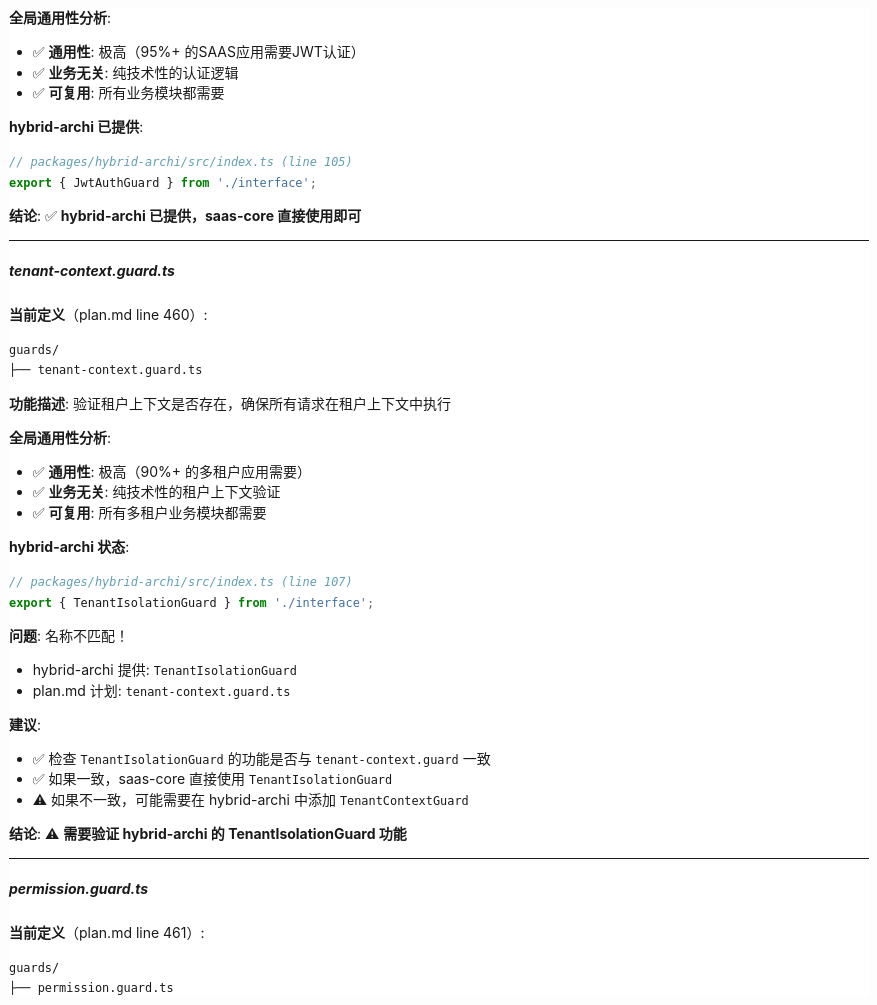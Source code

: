 **全局通用性分析**:

- ✅ **通用性**: 极高（95%+ 的SAAS应用需要JWT认证）
- ✅ **业务无关**: 纯技术性的认证逻辑
- ✅ **可复用**: 所有业务模块都需要

**hybrid-archi 已提供**:

```typescript
// packages/hybrid-archi/src/index.ts (line 105)
export { JwtAuthGuard } from './interface';
```

**结论**: ✅ **hybrid-archi 已提供，saas-core 直接使用即可**

---

##### tenant-context.guard.ts

**当前定义**（plan.md line 460）:

```
guards/
├── tenant-context.guard.ts
```

**功能描述**: 验证租户上下文是否存在，确保所有请求在租户上下文中执行

**全局通用性分析**:

- ✅ **通用性**: 极高（90%+ 的多租户应用需要）
- ✅ **业务无关**: 纯技术性的租户上下文验证
- ✅ **可复用**: 所有多租户业务模块都需要

**hybrid-archi 状态**:

```typescript
// packages/hybrid-archi/src/index.ts (line 107)
export { TenantIsolationGuard } from './interface';
```

**问题**: 名称不匹配！

- hybrid-archi 提供: `TenantIsolationGuard`
- plan.md 计划: `tenant-context.guard.ts`

**建议**:

- ✅ 检查 `TenantIsolationGuard` 的功能是否与 `tenant-context.guard` 一致
- ✅ 如果一致，saas-core 直接使用 `TenantIsolationGuard`
- ⚠️ 如果不一致，可能需要在 hybrid-archi 中添加 `TenantContextGuard`

**结论**: ⚠️ **需要验证 hybrid-archi 的 TenantIsolationGuard 功能**

---

##### permission.guard.ts

**当前定义**（plan.md line 461）:

```
guards/
├── permission.guard.ts
```
